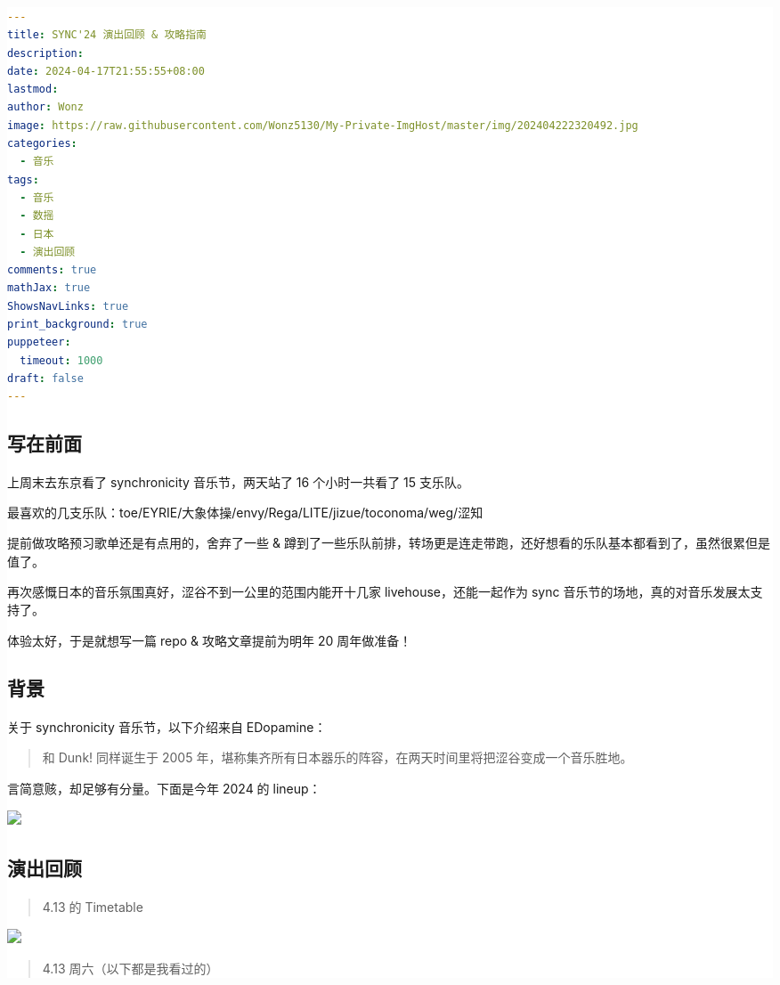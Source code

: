 ```yaml
---
title: SYNC'24 演出回顾 & 攻略指南
description: 
date: 2024-04-17T21:55:55+08:00
lastmod: 
author: Wonz
image: https://raw.githubusercontent.com/Wonz5130/My-Private-ImgHost/master/img/202404222320492.jpg
categories:
  - 音乐
tags:
  - 音乐
  - 数摇
  - 日本
  - 演出回顾
comments: true
mathJax: true
ShowsNavLinks: true
print_background: true
puppeteer:
  timeout: 1000
draft: false
---
```

## 写在前面

上周末去东京看了 synchronicity 音乐节，两天站了 16 个小时一共看了 15 支乐队。

最喜欢的几支乐队：toe/EYRIE/大象体操/envy/Rega/LITE/jizue/toconoma/weg/涩知

提前做攻略预习歌单还是有点用的，舍弃了一些 & 蹲到了一些乐队前排，转场更是连走带跑，还好想看的乐队基本都看到了，虽然很累但是值了。

再次感慨日本的音乐氛围真好，涩谷不到一公里的范围内能开十几家 livehouse，还能一起作为 sync 音乐节的场地，真的对音乐发展太支持了。

体验太好，于是就想写一篇 repo & 攻略文章提前为明年 20 周年做准备！

## 背景

关于 synchronicity 音乐节，以下介绍来自 EDopamine：

> 和 Dunk! 同样诞生于 2005 年，堪称集齐所有日本器乐的阵容，在两天时间里将把涩谷变成一个音乐胜地。

言简意赅，却足够有分量。下面是今年 2024 的 lineup：

![](https://raw.githubusercontent.com/Wonz5130/My-Private-ImgHost/master/img/202404211618796.jpeg)

## 演出回顾

> 4.13 的 Timetable

![](https://raw.githubusercontent.com/Wonz5130/My-Private-ImgHost/master/img/202404211627309.jpeg)

> 4.13 周六（以下都是我看过的）
